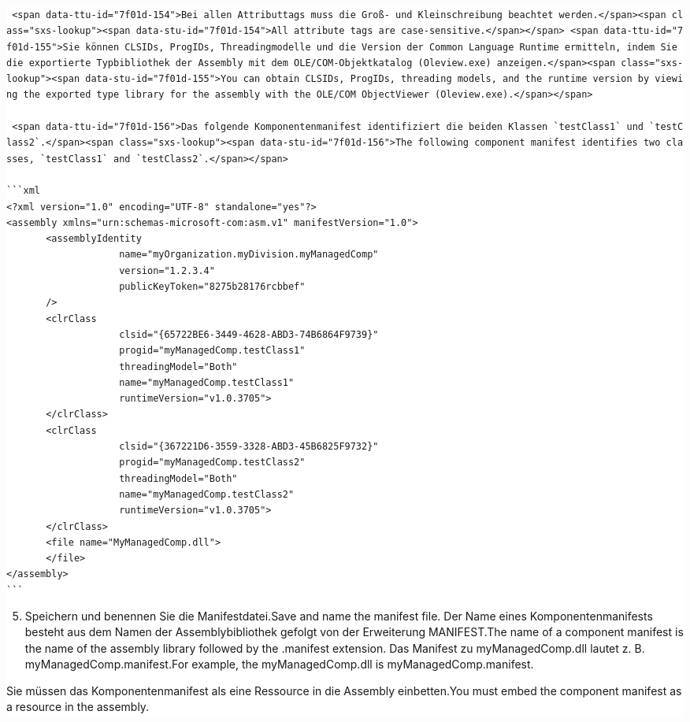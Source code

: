      <span data-ttu-id="7f01d-154">Bei allen Attributtags muss die Groß- und Kleinschreibung beachtet werden.</span><span class="sxs-lookup"><span data-stu-id="7f01d-154">All attribute tags are case-sensitive.</span></span> <span data-ttu-id="7f01d-155">Sie können CLSIDs, ProgIDs, Threadingmodelle und die Version der Common Language Runtime ermitteln, indem Sie die exportierte Typbibliothek der Assembly mit dem OLE/COM-Objektkatalog (Oleview.exe) anzeigen.</span><span class="sxs-lookup"><span data-stu-id="7f01d-155">You can obtain CLSIDs, ProgIDs, threading models, and the runtime version by viewing the exported type library for the assembly with the OLE/COM ObjectViewer (Oleview.exe).</span></span>  
  
     <span data-ttu-id="7f01d-156">Das folgende Komponentenmanifest identifiziert die beiden Klassen `testClass1` und `testClass2`.</span><span class="sxs-lookup"><span data-stu-id="7f01d-156">The following component manifest identifies two classes, `testClass1` and `testClass2`.</span></span>  
  
    ```xml  
    <?xml version="1.0" encoding="UTF-8" standalone="yes"?>  
    <assembly xmlns="urn:schemas-microsoft-com:asm.v1" manifestVersion="1.0">  
           <assemblyIdentity  
                        name="myOrganization.myDivision.myManagedComp"  
                        version="1.2.3.4"   
                        publicKeyToken="8275b28176rcbbef"  
           />  
           <clrClass  
                        clsid="{65722BE6-3449-4628-ABD3-74B6864F9739}"  
                        progid="myManagedComp.testClass1"  
                        threadingModel="Both"  
                        name="myManagedComp.testClass1"  
                        runtimeVersion="v1.0.3705">  
           </clrClass>  
           <clrClass  
                        clsid="{367221D6-3559-3328-ABD3-45B6825F9732}"  
                        progid="myManagedComp.testClass2"  
                        threadingModel="Both"  
                        name="myManagedComp.testClass2"  
                        runtimeVersion="v1.0.3705">  
           </clrClass>  
           <file name="MyManagedComp.dll">  
           </file>  
    </assembly>  
    ```  
  
5.  <span data-ttu-id="7f01d-157">Speichern und benennen Sie die Manifestdatei.</span><span class="sxs-lookup"><span data-stu-id="7f01d-157">Save and name the manifest file.</span></span> <span data-ttu-id="7f01d-158">Der Name eines Komponentenmanifests besteht aus dem Namen der Assemblybibliothek gefolgt von der Erweiterung MANIFEST.</span><span class="sxs-lookup"><span data-stu-id="7f01d-158">The name of a component manifest is the name of the assembly library followed by the .manifest extension.</span></span> <span data-ttu-id="7f01d-159">Das Manifest zu myManagedComp.dll lautet z. B. myManagedComp.manifest.</span><span class="sxs-lookup"><span data-stu-id="7f01d-159">For example, the myManagedComp.dll is myManagedComp.manifest.</span></span>  
  
 <span data-ttu-id="7f01d-160">Sie müssen das Komponentenmanifest als eine Ressource in die Assembly einbetten.</span><span class="sxs-lookup"><span data-stu-id="7f01d-160">You must embed the component manifest as a resource in the assembly.</span></span>  
  